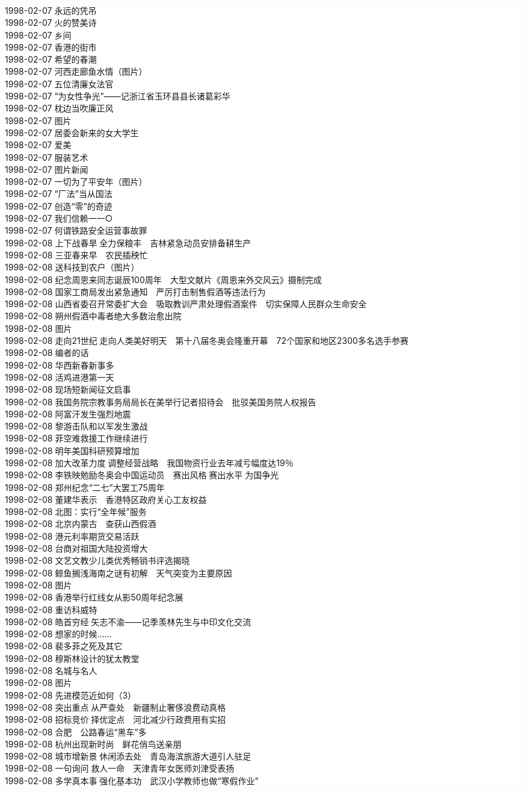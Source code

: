 1998-02-07 永远的凭吊  
1998-02-07 火的赞美诗  
1998-02-07 乡间  
1998-02-07 香港的街市  
1998-02-07 希望的春潮  
1998-02-07 河西走廊鱼水情（图片）  
1998-02-07 五位清廉女法官  
1998-02-07 “为女性争光”——记浙江省玉环县县长诸葛彩华  
1998-02-07 枕边当吹廉正风  
1998-02-07 图片  
1998-02-07 居委会新来的女大学生  
1998-02-07 爱美  
1998-02-07 服装艺术  
1998-02-07 图片新闻  
1998-02-07 一切为了平安年（图片）  
1998-02-07 “厂法”当从国法  
1998-02-07 创造“零”的奇迹  
1998-02-07 我们信赖一一○  
1998-02-07 何谓铁路安全运营事故罪  
1998-02-08 上下战春旱  全力保粮丰　吉林紧急动员安排备耕生产  
1998-02-08 三亚春来早　农民插秧忙  
1998-02-08 送科技到农户（图片）  
1998-02-08 纪念周恩来同志诞辰100周年　大型文献片《周恩来外交风云》摄制完成  
1998-02-08 国家工商局发出紧急通知　严厉打击制售假酒等违法行为  
1998-02-08 山西省委召开常委扩大会　吸取教训严肃处理假酒案件　切实保障人民群众生命安全  
1998-02-08 朔州假酒中毒者绝大多数治愈出院  
1998-02-08 图片  
1998-02-08 走向21世纪  走向人类美好明天　第十八届冬奥会隆重开幕　72个国家和地区2300多名选手参赛  
1998-02-08 编者的话  
1998-02-08 华西新春新事多  
1998-02-08 活鸡进港第一天  
1998-02-08 现场短新闻征文启事  
1998-02-08 我国务院宗教事务局局长在美举行记者招待会　批驳美国务院人权报告  
1998-02-08 阿富汗发生强烈地震  
1998-02-08 黎游击队和以军发生激战  
1998-02-08 菲空难救援工作继续进行  
1998-02-08 明年美国科研预算增加  
1998-02-08 加大改革力度  调整经营战略　我国物资行业去年减亏幅度达19％  
1998-02-08 李铁映勉励冬奥会中国运动员　赛出风格  赛出水平  为国争光  
1998-02-08 郑州纪念“二七”大罢工75周年  
1998-02-08 董建华表示　香港特区政府关心工友权益  
1998-02-08 北图：实行“全年候”服务  
1998-02-08 北京内蒙古　查获山西假酒  
1998-02-08 港元利率期货交易活跃  
1998-02-08 台商对祖国大陆投资增大  
1998-02-08 文艺文教少儿类优秀畅销书评选揭晓  
1998-02-08 鲸鱼搁浅海南之谜有初解　天气突变为主要原因  
1998-02-08 图片  
1998-02-08 香港举行红线女从影50周年纪念展  
1998-02-08 重访科威特  
1998-02-08 皓首穷经  矢志不渝——记季羡林先生与中印文化交流  
1998-02-08 想家的时候……  
1998-02-08 裴多菲之死及其它  
1998-02-08 穆斯林设计的犹太教堂  
1998-02-08 名城与名人  
1998-02-08 图片  
1998-02-08 先进模范近如何（3）  
1998-02-08 突出重点  从严查处　新疆制止奢侈浪费动真格  
1998-02-08 招标竞价  择优定点　河北减少行政费用有实招  
1998-02-08 合肥　公路春运“黑车”多  
1998-02-08 杭州出现新时尚　鲜花俏鸟送亲朋  
1998-02-08 城市增新景  休闲添去处　青岛海滨旅游大道引人驻足  
1998-02-08 一句询问  救人一命　天津青年女医师刘津受表扬  
1998-02-08 多学真本事  强化基本功　武汉小学教师也做“寒假作业”  
